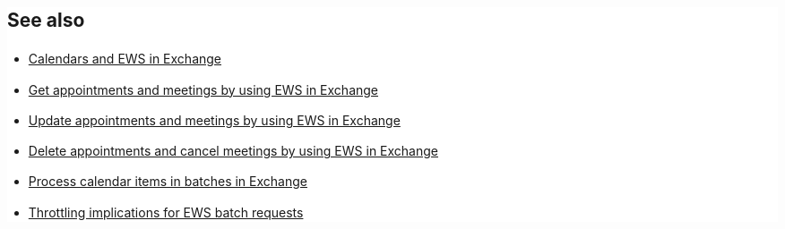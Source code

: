 ## See also


- [Calendars and EWS in Exchange](calendars-and-ews-in-exchange.md)

- [Get appointments and meetings by using EWS in Exchange](how-to-get-appointments-and-meetings-by-using-ews-in-exchange.md)

- [Update appointments and meetings by using EWS in Exchange](how-to-update-appointments-and-meetings-by-using-ews-in-exchange.md)

- [Delete appointments and cancel meetings by using EWS in Exchange](how-to-delete-appointments-and-cancel-meetings-by-using-ews-in-exchange.md)

- [Process calendar items in batches in Exchange](how-to-process-calendar-items-in-batches-in-exchange.md)

- [Throttling implications for EWS batch requests](ews-throttling-in-exchange.md#throttling-implications-for-ews-batch-requests)
